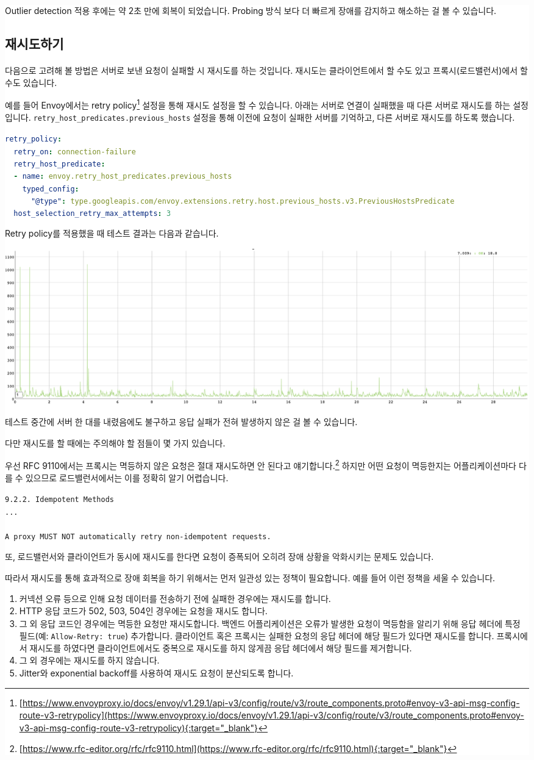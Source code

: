 Outlier detection 적용 후에는 약 2초 만에 회복이 되었습니다. Probing 방식 보다 더 빠르게 장애를 감지하고 해소하는 걸 볼 수 있습니다.  

## 재시도하기
다음으로 고려해 볼 방법은 서버로 보낸 요청이 실패할 시 재시도를 하는 것입니다. 재시도는 클라이언트에서 할 수도 있고 프록시(로드밸런서)에서 할 수도 있습니다.

예를 들어 Envoy에서는 retry policy[^2] 설정을 통해 재시도 설정을 할 수 있습니다. 아래는 서버로 연결이 실패했을 때 다른 서버로 재시도를 하는 설정입니다. `retry_host_predicates.previous_hosts` 설정을 통해 이전에 요청이 실패한 서버를 기억하고, 다른 서버로 재시도를 하도록 했습니다.
```yaml
retry_policy:
  retry_on: connection-failure
  retry_host_predicate:
  - name: envoy.retry_host_predicates.previous_hosts
    typed_config:
      "@type": type.googleapis.com/envoy.extensions.retry.host.previous_hosts.v3.PreviousHostsPredicate
  host_selection_retry_max_attempts: 3
```

Retry policy를 적용했을 때 테스트 결과는 다음과 같습니다.

![2024030704.png](/assets/images/2024030704.png)

테스트 중간에 서버 한 대를 내렸음에도 불구하고 응답 실패가 전혀 발생하지 않은 걸 볼 수 있습니다.

다만 재시도를 할 때에는 주의해야 할 점들이 몇 가지 있습니다. 

우선 RFC 9110에서는 프록시는 멱등하지 않은 요청은 절대 재시도하면 안 된다고 얘기합니다.[^3] 하지만 어떤 요청이 멱등한지는 어플리케이션마다 다를 수 있으므로 로드밸런서에서는 이를 정확히 알기 어렵습니다.

```text
9.2.2. Idempotent Methods
...

A proxy MUST NOT automatically retry non-idempotent requests.
```

또, 로드밸런서와 클라이언트가 동시에 재시도를 한다면 요청이 증폭되어 오히려 장애 상황을 악화시키는 문제도 있습니다. 

따라서 재시도를 통해 효과적으로 장애 회복을 하기 위해서는 먼저 일관성 있는 정책이 필요합니다. 예를 들어 이런 정책을 세울 수 있습니다.

1. 커넥션 오류 등으로 인해 요청 데이터를 전송하기 전에 실패한 경우에는 재시도를 합니다.
2. HTTP 응답 코드가 502, 503, 504인 경우에는 요청을 재시도 합니다.
3. 그 외 응답 코드인 경우에는 멱등한 요청만 재시도합니다. 백엔드 어플리케이션은 오류가 발생한 요청이 멱등함을 알리기 위해 응답 헤더에 특정 필드(예: `Allow-Retry: true`) 추가합니다. 클라이언트 혹은 프록시는 실패한 요청의 응답 헤더에 해당 필드가 있다면 재시도를 합니다. 프록시에서 재시도를 하였다면 클라이언트에서도 중복으로 재시도를 하지 않게끔 응답 헤더에서 해당 필드를 제거합니다.
4. 그 외 경우에는 재시도를 하지 않습니다.
5. Jitter와 exponential backoff를 사용하여 재시도 요청이 분산되도록 합니다.


[^1]: [https://www.envoyproxy.io/docs/envoy/v1.29.1/intro/arch_overview/upstream/outlier.html](https://www.envoyproxy.io/docs/envoy/v1.29.1/intro/arch_overview/upstream/outlier.html){:target="_blank"}
[^2]: [https://www.envoyproxy.io/docs/envoy/v1.29.1/api-v3/config/route/v3/route_components.proto#envoy-v3-api-msg-config-route-v3-retrypolicy](https://www.envoyproxy.io/docs/envoy/v1.29.1/api-v3/config/route/v3/route_components.proto#envoy-v3-api-msg-config-route-v3-retrypolicy){:target="_blank"}
[^3]: [https://www.rfc-editor.org/rfc/rfc9110.html](https://www.rfc-editor.org/rfc/rfc9110.html){:target="_blank"}